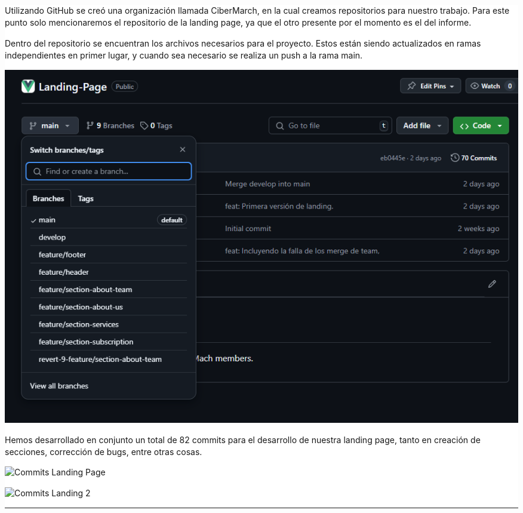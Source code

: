 Utilizando GitHub se creó una organización llamada CiberMarch, en la cual creamos repositorios para
nuestro trabajo. Para este punto solo mencionaremos el repositorio de la landing page, ya que el otro
presente por el momento es el del informe.

Dentro del repositorio se encuentran los archivos necesarios para el proyecto. Estos están siendo
actualizados en ramas independientes en primer lugar, y cuando sea necesario se realiza un push a la
rama main.

![Landing Page](../assets/chapter-05/Team-Collaboration/Team-Collaboration-N1.png)

Hemos desarrollado en conjunto un total de 82 commits para el desarrollo de nuestra landing page, tanto en creación de secciones, corrección de bugs, entre otras cosas.

![Commits Landing Page](https://github.com/user-attachments/assets/b76b0616-cffc-42da-b724-15cc7e09506e)

![Commits Landing 2](https://github.com/user-attachments/assets/e023abb1-df66-40ba-a796-6d84c2a554f6)



---

